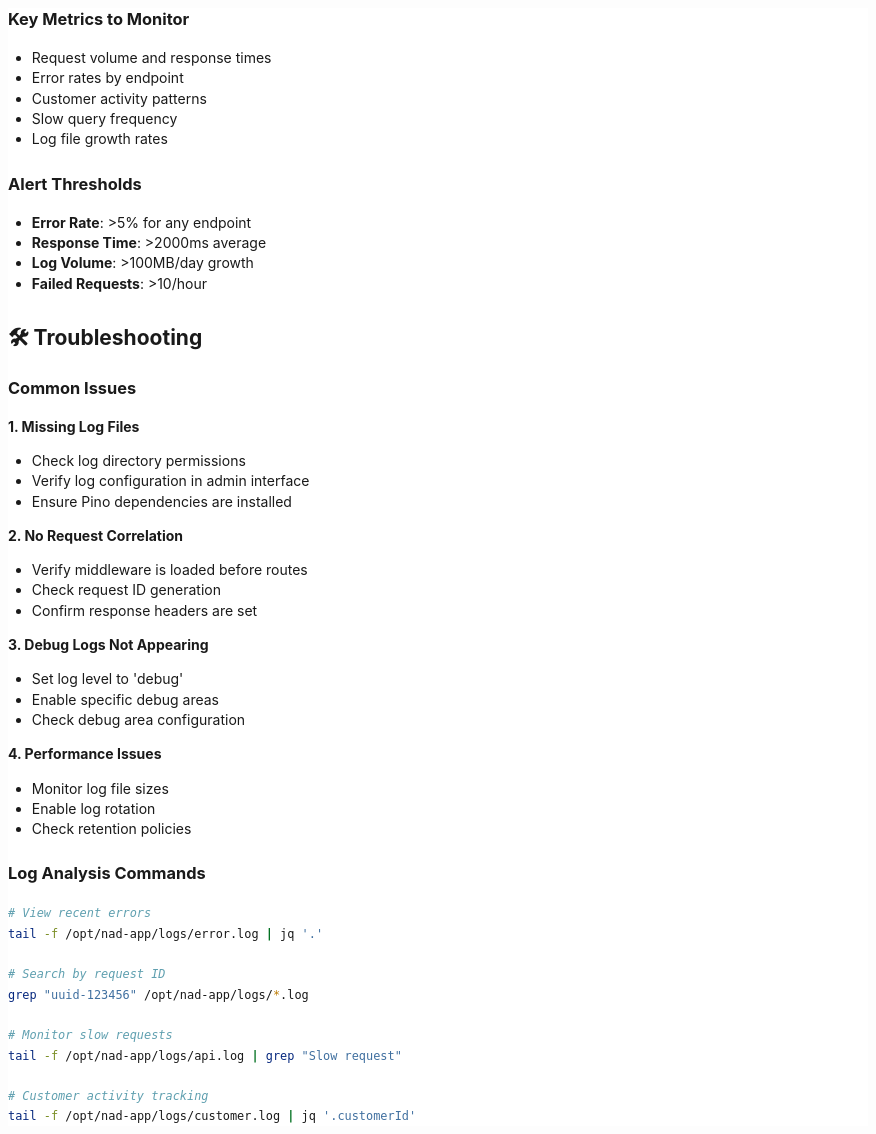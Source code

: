 ### **Key Metrics to Monitor**
- Request volume and response times
- Error rates by endpoint
- Customer activity patterns
- Slow query frequency
- Log file growth rates

### **Alert Thresholds**
- **Error Rate**: >5% for any endpoint
- **Response Time**: >2000ms average
- **Log Volume**: >100MB/day growth
- **Failed Requests**: >10/hour

## 🛠️ Troubleshooting

### **Common Issues**

**1. Missing Log Files**
- Check log directory permissions
- Verify log configuration in admin interface
- Ensure Pino dependencies are installed

**2. No Request Correlation**
- Verify middleware is loaded before routes
- Check request ID generation
- Confirm response headers are set

**3. Debug Logs Not Appearing**
- Set log level to 'debug'
- Enable specific debug areas
- Check debug area configuration

**4. Performance Issues**
- Monitor log file sizes
- Enable log rotation
- Check retention policies

### **Log Analysis Commands**

```bash
# View recent errors
tail -f /opt/nad-app/logs/error.log | jq '.'

# Search by request ID
grep "uuid-123456" /opt/nad-app/logs/*.log

# Monitor slow requests
tail -f /opt/nad-app/logs/api.log | grep "Slow request"

# Customer activity tracking
tail -f /opt/nad-app/logs/customer.log | jq '.customerId'
```
